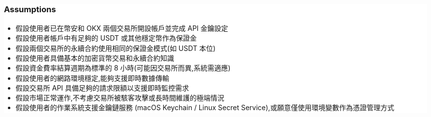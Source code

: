 ### Assumptions

- 假設使用者已在幣安和 OKX 兩個交易所開設帳戶並完成 API 金鑰設定
- 假設使用者帳戶中有足夠的 USDT 或其他穩定幣作為保證金
- 假設兩個交易所的永續合約使用相同的保證金模式(如 USDT 本位)
- 假設使用者具備基本的加密貨幣交易和永續合約知識
- 假設資金費率結算週期為標準的 8 小時(可能因交易所而異,系統需適應)
- 假設使用者的網路環境穩定,能夠支援即時數據傳輸
- 假設交易所 API 具備足夠的請求限額以支援即時監控需求
- 假設市場正常運作,不考慮交易所被駭客攻擊或長時間維護的極端情況
- 假設使用者的作業系統支援金鑰鏈服務 (macOS Keychain / Linux Secret Service),或願意僅使用環境變數作為憑證管理方式
